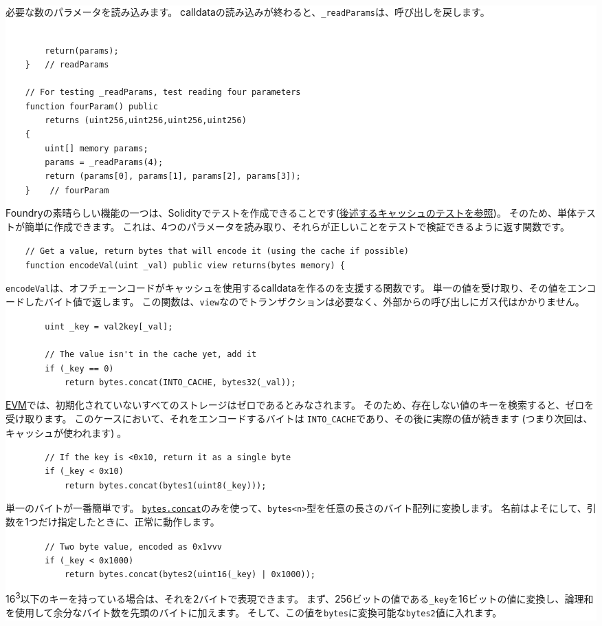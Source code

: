 必要な数のパラメータを読み込みます。 calldataの読み込みが終わると、`_readParams`は、呼び出しを戻します。

```solidity

        return(params);
    }   // readParams

    // For testing _readParams, test reading four parameters
    function fourParam() public
        returns (uint256,uint256,uint256,uint256)
    {
        uint[] memory params;
        params = _readParams(4);
        return (params[0], params[1], params[2], params[3]);
    }    // fourParam
```

Foundryの素晴らしい機能の一つは、Solidityでテストを作成できることです([後述するキャッシュのテストを参照](#testing-the-cache))。 そのため、単体テストが簡単に作成できます。 これは、4つのパラメータを読み取り、それらが正しいことをテストで検証できるように返す関数です。

```solidity
    // Get a value, return bytes that will encode it (using the cache if possible)
    function encodeVal(uint _val) public view returns(bytes memory) {
```

`encodeVal`は、オフチェーンコードがキャッシュを使用するcalldataを作るのを支援する関数です。 単一の値を受け取り、その値をエンコードしたバイト値で返します。 この関数は、`view`なのでトランザクションは必要なく、外部からの呼び出しにガス代はかかりません。

```solidity
        uint _key = val2key[_val];

        // The value isn't in the cache yet, add it
        if (_key == 0)
            return bytes.concat(INTO_CACHE, bytes32(_val));
```

[EVM](/developers/docs/evm/)では、初期化されていないすべてのストレージはゼロであるとみなされます。 そのため、存在しない値のキーを検索すると、ゼロを受け取ります。 このケースにおいて、それをエンコードするバイトは `INTO_CACHE`であり、その後に実際の値が続きます (つまり次回は、キャッシュが使われます) 。

```solidity
        // If the key is <0x10, return it as a single byte
        if (_key < 0x10)
            return bytes.concat(bytes1(uint8(_key)));
```

単一のバイトが一番簡単です。  [`bytes.concat`](https://docs.soliditylang.org/en/v0.8.16/types.html#the-functions-bytes-concat-and-string-concat)のみを使って、`bytes<n>`型を任意の長さのバイト配列に変換します。 名前はよそにして、引数を1つだけ指定したときに、正常に動作します。

```solidity
        // Two byte value, encoded as 0x1vvv
        if (_key < 0x1000)
            return bytes.concat(bytes2(uint16(_key) | 0x1000));
```

16<sup>3</sup>以下のキーを持っている場合は、それを2バイトで表現できます。 まず、256ビットの値である`_key`を16ビットの値に変換し、論理和を使用して余分なバイト数を先頭のバイトに加えます。 そして、この値を`bytes`に変換可能な`bytes2`値に入れます。
